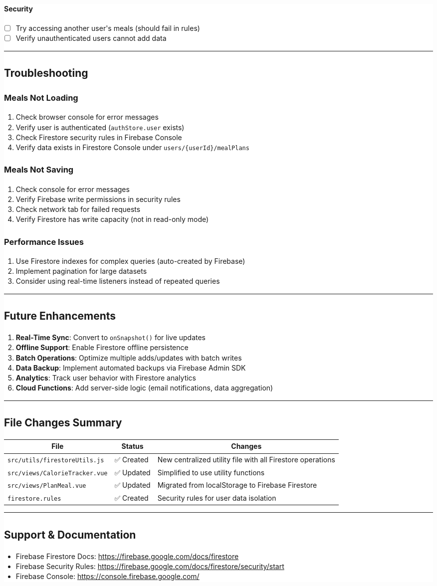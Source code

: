 #### Security
- [ ] Try accessing another user's meals (should fail in rules)
- [ ] Verify unauthenticated users cannot add data

---

## Troubleshooting

### Meals Not Loading
1. Check browser console for error messages
2. Verify user is authenticated (`authStore.user` exists)
3. Check Firestore security rules in Firebase Console
4. Verify data exists in Firestore Console under `users/{userId}/mealPlans`

### Meals Not Saving
1. Check console for error messages
2. Verify Firebase write permissions in security rules
3. Check network tab for failed requests
4. Verify Firestore has write capacity (not in read-only mode)

### Performance Issues
1. Use Firestore indexes for complex queries (auto-created by Firebase)
2. Implement pagination for large datasets
3. Consider using real-time listeners instead of repeated queries

---

## Future Enhancements

1. **Real-Time Sync**: Convert to `onSnapshot()` for live updates
2. **Offline Support**: Enable Firestore offline persistence
3. **Batch Operations**: Optimize multiple adds/updates with batch writes
4. **Data Backup**: Implement automated backups via Firebase Admin SDK
5. **Analytics**: Track user behavior with Firestore analytics
6. **Cloud Functions**: Add server-side logic (email notifications, data aggregation)

---

## File Changes Summary

| File | Status | Changes |
|------|--------|---------|
| `src/utils/firestoreUtils.js` | ✅ Created | New centralized utility file with all Firestore operations |
| `src/views/CalorieTracker.vue` | ✅ Updated | Simplified to use utility functions |
| `src/views/PlanMeal.vue` | ✅ Updated | Migrated from localStorage to Firebase Firestore |
| `firestore.rules` | ✅ Created | Security rules for user data isolation |

---

## Support & Documentation

- Firebase Firestore Docs: https://firebase.google.com/docs/firestore
- Firebase Security Rules: https://firebase.google.com/docs/firestore/security/start
- Firebase Console: https://console.firebase.google.com/


